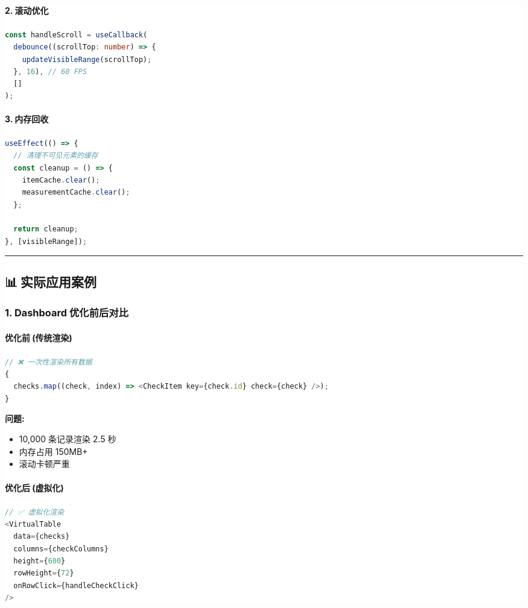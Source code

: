#### 2. 滚动优化

```typescript
const handleScroll = useCallback(
  debounce((scrollTop: number) => {
    updateVisibleRange(scrollTop);
  }, 16), // 60 FPS
  []
);
```

#### 3. 内存回收

```typescript
useEffect(() => {
  // 清理不可见元素的缓存
  const cleanup = () => {
    itemCache.clear();
    measurementCache.clear();
  };

  return cleanup;
}, [visibleRange]);
```

---

## 📊 实际应用案例

### 1. Dashboard 优化前后对比

#### 优化前 (传统渲染)

```typescript
// ❌ 一次性渲染所有数据
{
  checks.map((check, index) => <CheckItem key={check.id} check={check} />);
}
```

**问题:**

- 10,000 条记录渲染 2.5 秒
- 内存占用 150MB+
- 滚动卡顿严重

#### 优化后 (虚拟化)

```typescript
// ✅ 虚拟化渲染
<VirtualTable
  data={checks}
  columns={checkColumns}
  height={600}
  rowHeight={72}
  onRowClick={handleCheckClick}
/>
```
